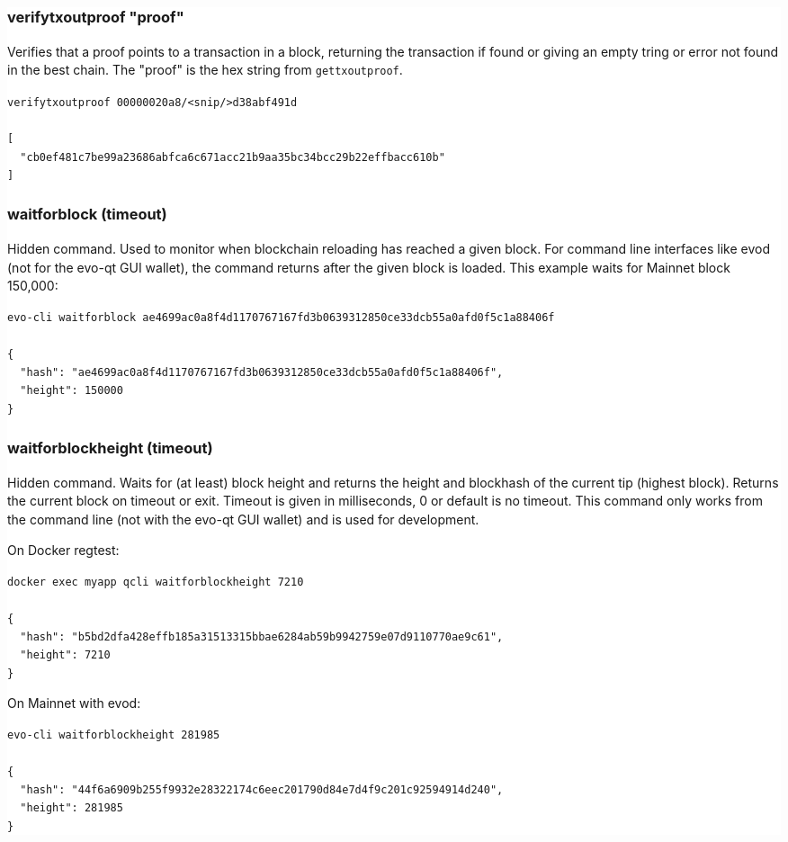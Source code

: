 ### verifytxoutproof "proof"

Verifies that a proof points to a transaction in a block, returning the transaction if found or giving an empty tring or error not found in the best chain. The "proof" is the hex string from `gettxoutproof`.
   
   
```
verifytxoutproof 00000020a8/<snip/>d38abf491d

[
  "cb0ef481c7be99a23686abfca6c671acc21b9aa35bc34bcc29b22effbacc610b"
]
```
   

### waitforblock <blockhash> (timeout)

Hidden command. Used to monitor when blockchain reloading has reached a given block. For command line interfaces like evod (not for the evo-qt GUI wallet), the command returns after the given block is loaded. This example waits for Mainnet block 150,000:

```
evo-cli waitforblock ae4699ac0a8f4d1170767167fd3b0639312850ce33dcb55a0afd0f5c1a88406f

{
  "hash": "ae4699ac0a8f4d1170767167fd3b0639312850ce33dcb55a0afd0f5c1a88406f",
  "height": 150000
}
```

### waitforblockheight <height> (timeout)

Hidden command. Waits for (at least) block height and returns the height and blockhash of the current tip (highest block). Returns the current block on timeout or exit. Timeout is given in milliseconds, 0 or default is no timeout. This command only works from the command line (not with the evo-qt GUI wallet) and is used for development.

On Docker regtest:

```
docker exec myapp qcli waitforblockheight 7210

{
  "hash": "b5bd2dfa428effb185a31513315bbae6284ab59b9942759e07d9110770ae9c61",
  "height": 7210
}
```
     

On Mainnet with evod:

```
evo-cli waitforblockheight 281985

{
  "hash": "44f6a6909b255f9932e28322174c6eec201790d84e7d4f9c201c92594914d240",
  "height": 281985
}
```
